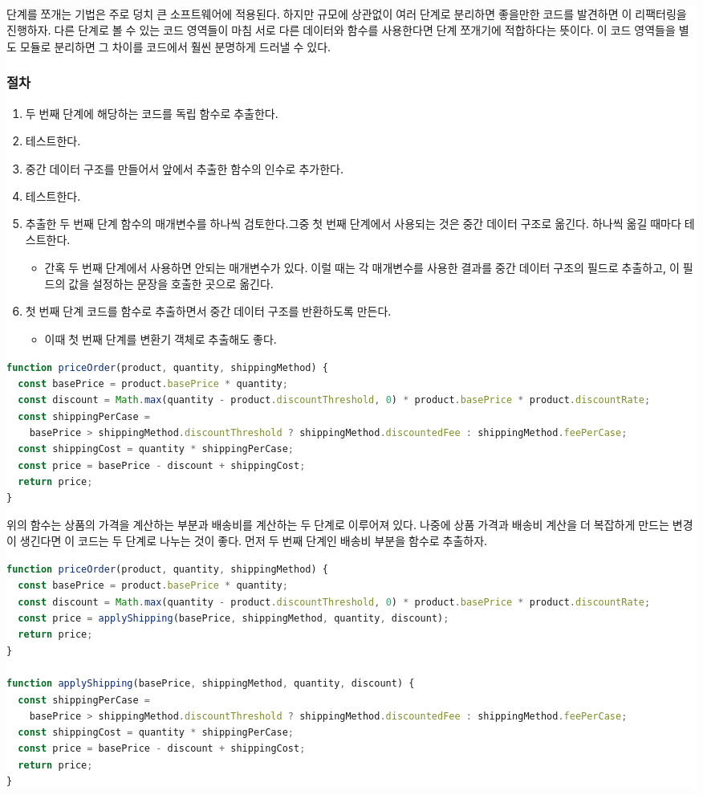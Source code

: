 단계를 쪼개는 기법은 주로 덩치 큰 소프트웨어에 적용된다. 하지만 규모에 상관없이 여러 단계로 분리하면 좋을만한 코드를 발견하면 이 리팩터링을 진행하자. 다른 단계로 볼 수 있는 코드 영역들이 마침 서로 다른 데이터와 함수를 사용한다면 단계 쪼개기에 적합하다는 뜻이다. 이 코드 영역들을 별도 모듈로 분리하면 그 차이를 코드에서 훨씬 분명하게 드러낼 수 있다.

### 절차

1. 두 번째 단계에 해당하는 코드를 독립 함수로 추출한다.
2. 테스트한다.
3. 중간 데이터 구조를 만들어서 앞에서 추출한 함수의 인수로 추가한다.
4. 테스트한다.
5. 추출한 두 번째 단계 함수의 매개변수를 하나씩 검토한다.그중 첫 번째 단계에서 사용되는 것은 중간 데이터 구조로 옮긴다. 하나씩 옮길 때마다 테스트한다.

   - 간혹 두 번째 단계에서 사용하면 안되는 매개변수가 있다. 이럴 때는 각 매개변수를 사용한 결과를 중간 데이터 구조의 필드로 추출하고, 이 필드의 값을 설정하는 문장을 호출한 곳으로 옮긴다.

6. 첫 번째 단계 코드를 함수로 추출하면서 중간 데이터 구조를 반환하도록 만든다.

   - 이때 첫 번째 단계를 변환기 객체로 추출해도 좋다.

```javascript
function priceOrder(product, quantity, shippingMethod) {
  const basePrice = product.basePrice * quantity;
  const discount = Math.max(quantity - product.discountThreshold, 0) * product.basePrice * product.discountRate;
  const shippingPerCase =
    basePrice > shippingMethod.discountThreshold ? shippingMethod.discountedFee : shippingMethod.feePerCase;
  const shippingCost = quantity * shippingPerCase;
  const price = basePrice - discount + shippingCost;
  return price;
}
```

위의 함수는 상품의 가격을 계산하는 부분과 배송비를 계산하는 두 단계로 이루어져 있다. 나중에 상품 가격과 배송비 계산을 더 복잡하게 만드는 변경이 생긴다면 이 코드는 두 단계로 나누는 것이 좋다. 먼저 두 번째 단계인 배송비 부분을 함수로 추출하자.

```javascript
function priceOrder(product, quantity, shippingMethod) {
  const basePrice = product.basePrice * quantity;
  const discount = Math.max(quantity - product.discountThreshold, 0) * product.basePrice * product.discountRate;
  const price = applyShipping(basePrice, shippingMethod, quantity, discount);
  return price;
}

function applyShipping(basePrice, shippingMethod, quantity, discount) {
  const shippingPerCase =
    basePrice > shippingMethod.discountThreshold ? shippingMethod.discountedFee : shippingMethod.feePerCase;
  const shippingCost = quantity * shippingPerCase;
  const price = basePrice - discount + shippingCost;
  return price;
}
```
